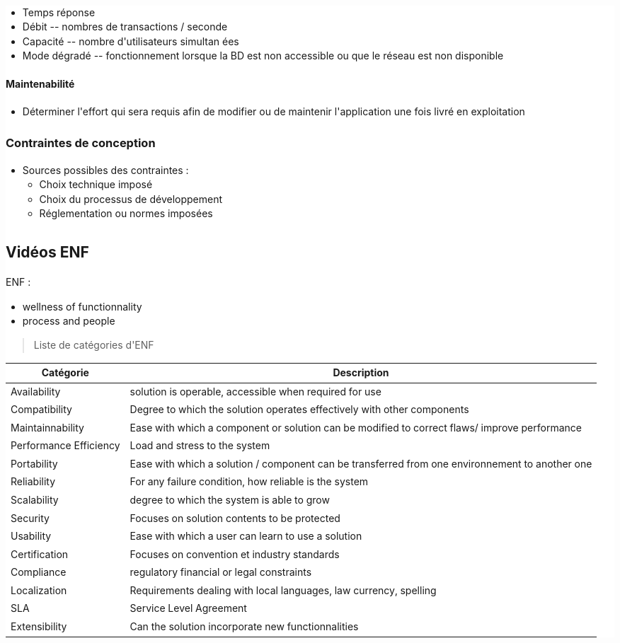 - Temps réponse
- Débit -- nombres de transactions / seconde
- Capacité -- nombre d'utilisateurs simultan ées
- Mode dégradé -- fonctionnement lorsque la BD est non accessible ou que le réseau est non disponible

#### Maintenabilité

- Déterminer l'effort qui sera requis afin de modifier ou de maintenir l'application une fois livré en exploitation

### Contraintes de conception

- Sources possibles des contraintes :
  - Choix technique imposé
  - Choix du processus de développement
  - Réglementation ou normes imposées

## Vidéos ENF

ENF :

- wellness of functionnality
- process and people

> Liste de catégories d'ENF

| Catégorie              | Description                                                                                     |
| ---------------------- | ----------------------------------------------------------------------------------------------- |
| Availability           | solution is operable, accessible when required for use                                          |
| Compatibility          | Degree to which the solution operates effectively with other components                         |
| Maintainnability       | Ease with which a component or solution can be modified to correct flaws/ improve performance   |
| Performance Efficiency | Load and stress to the system                                                                   |
| Portability            | Ease with which a solution / component can be transferred from one environnement to another one |
| Reliability            | For any failure condition, how reliable is the system                                           |
| Scalability            | degree to which the system is able to grow                                                      |
| Security               | Focuses on solution contents to be protected                                                    |
| Usability              | Ease with which a user can learn to use a solution                                              |
| Certification          | Focuses on convention et industry standards                                                     |
| Compliance             | regulatory financial or legal constraints                                                       |
| Localization           | Requirements dealing with local languages, law currency, spelling                               |
| SLA                    | Service Level Agreement                                                                         |
| Extensibility          | Can the solution incorporate new functionnalities                                               |

